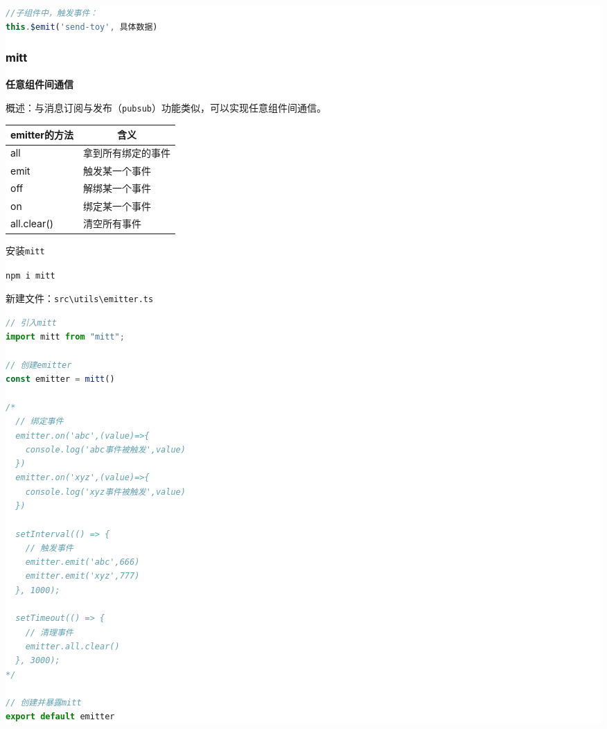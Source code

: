    ```js
   //子组件中，触发事件：
   this.$emit('send-toy', 具体数据)
   ```

### mitt

**任意组件间通信**

概述：与消息订阅与发布（`pubsub`）功能类似，可以实现任意组件间通信。

| emitter的方法 | 含义               |
| ------------- | ------------------ |
| all           | 拿到所有绑定的事件 |
| emit          | 触发某一个事件     |
| off           | 解绑某一个事件     |
| on            | 绑定某一个事件     |
| all.clear()   | 清空所有事件       |

安装`mitt`

```shell
npm i mitt
```

新建文件：`src\utils\emitter.ts`

```javascript
// 引入mitt 
import mitt from "mitt";

// 创建emitter
const emitter = mitt()

/*
  // 绑定事件
  emitter.on('abc',(value)=>{
    console.log('abc事件被触发',value)
  })
  emitter.on('xyz',(value)=>{
    console.log('xyz事件被触发',value)
  })

  setInterval(() => {
    // 触发事件
    emitter.emit('abc',666)
    emitter.emit('xyz',777)
  }, 1000);

  setTimeout(() => {
    // 清理事件
    emitter.all.clear()
  }, 3000); 
*/

// 创建并暴露mitt
export default emitter
```
